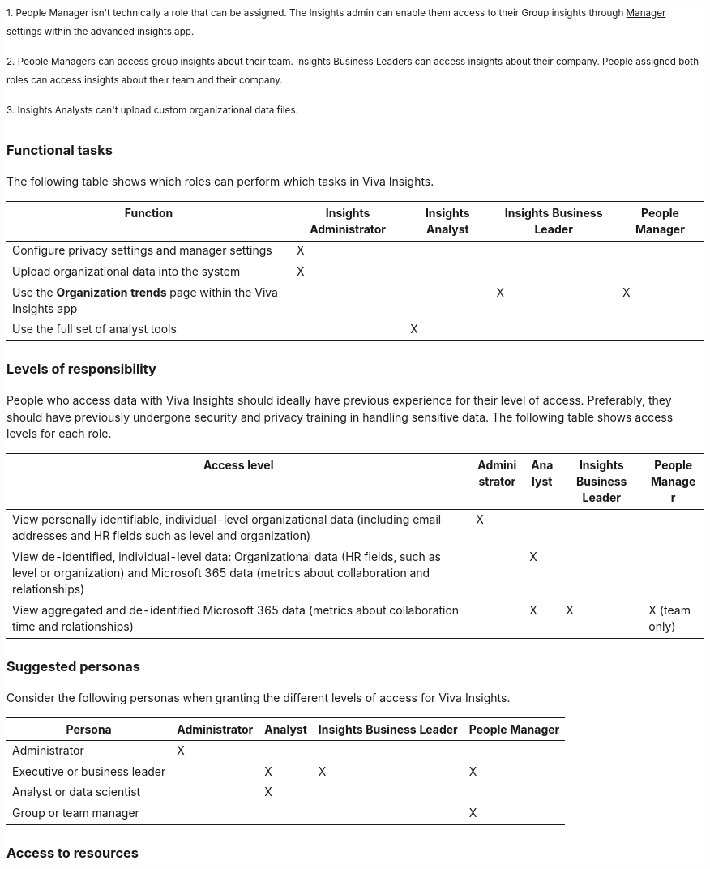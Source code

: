 <sup>1. People Manager isn't technically a role that can be assigned. The Insights admin can enable them access to their Group insights through [Manager settings](./manager-settings.md) within the advanced insights app. </sup>

<sup>2. People Managers can access group insights about their team. Insights Business Leaders can access insights about their company. People assigned both roles can access insights about their team and their company. </sup>

<sup>3. Insights Analysts can't upload custom organizational data files.</sup>

### Functional tasks

The following table shows which roles can perform which tasks in Viva Insights.

| Function | Insights Administrator | Insights Analyst | Insights Business Leader | People Manager | 
|---|---|---|---|---|
| Configure privacy settings and manager settings | X | | | |
| Upload organizational data into the system | X | | | |
| Use the **Organization trends** page within the Viva Insights app  | | | X | X|
| Use the full set of analyst tools | | X | | |

### Levels of responsibility

People who access data with Viva Insights should ideally have previous experience for their level of access. Preferably, they should have previously undergone security and privacy training in handling sensitive data. The following table shows access levels for each role.

| Access level | Administrator | Analyst | Insights Business Leader | People Manager |
|---|---|---|---|---|
| View personally identifiable, individual-level organizational data (including email addresses and HR fields such as level and organization) | X | | | |
| View de-identified, individual-level data: Organizational data (HR fields, such as level or organization) and Microsoft 365 data (metrics about collaboration and relationships) | | X | | |
| View aggregated and de-identified Microsoft 365 data (metrics about collaboration time and relationships) | | X | X | X (team only) |

### Suggested personas

Consider the following personas when granting the different levels of access for Viva Insights.


| Persona | Administrator | Analyst | Insights Business Leader | People Manager |
|---|---|---|---|---|
| Administrator | X | | | |
| Executive or business leader | | X | X | X|
| Analyst or data scientist | | X | | |
| Group or team manager | | | | X |

### Access to resources
